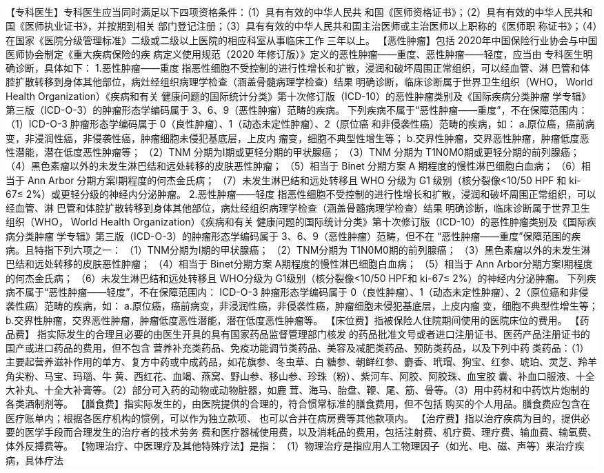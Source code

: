 【专科医生】专科医生应当同时满足以下四项资格条件：（1）具有有效的中华人民共
和国《医师资格证书》；（2）具有有效的中华人民共和国《医师执业证书》，并按期到相关
部门登记注册；（3）具有有效的中华人民共和国主治医师或主治医师以上职称的《医师职
称证书》；（4）在国家《医院分级管理标准》二级或二级以上医院的相应科室从事临床工作
三年以上。
【恶性肿瘤】包括 2020年中国保险行业协会与中国医师协会制定《重大疾病保险的疾
病定义使用规范（2020 年修订版）》定义的恶性肿瘤——重度、恶性肿瘤——轻度，应当由
专科医生明确诊断，具体如下：
1.恶性肿瘤——重度
指恶性细胞不受控制的进行性增长和扩散，浸润和破坏周围正常组织，可以经血管、淋
巴管和体腔扩散转移到身体其他部位，病灶经组织病理学检查（涵盖骨髓病理学检查）结果
明确诊断，临床诊断属于世界卫生组织（WHO， World Health Organization）《疾病和有关
健康问题的国际统计分类》第十次修订版（ICD-10）的恶性肿瘤类别及《国际疾病分类肿瘤
学专辑》第三版（ICD-O-3）的肿瘤形态学编码属于 3、6、9（恶性肿瘤）范畴的疾病。
下列疾病不属于“恶性肿瘤——重度”，不在保障范围内：
（1）ICD-O-3 肿瘤形态学编码属于 0（良性肿瘤）、1（动态未定性肿瘤）、2（原位癌
和非侵袭性癌）范畴的疾病，如：
a.原位癌，癌前病变，非浸润性癌，非侵袭性癌，肿瘤细胞未侵犯基底层，上皮内
瘤变，细胞不典型性增生等；
b.交界性肿瘤，交界恶性肿瘤，肿瘤低度恶性潜能，潜在低度恶性肿瘤等；
（2）TNM 分期为Ⅰ期或更轻分期的甲状腺癌；
（3）TNM 分期为 T1N0M0期或更轻分期的前列腺癌；
（4）黑色素瘤以外的未发生淋巴结和远处转移的皮肤恶性肿瘤；
（5）相当于 Binet 分期方案 A 期程度的慢性淋巴细胞白血病；
（6）相当于 Ann Arbor 分期方案Ⅰ期程度的何杰金氏病；
（7）未发生淋巴结和远处转移且 WHO 分级为 G1 级别（核分裂像<10/50 HPF 和 ki-67≤
2%）或更轻分级的神经内分泌肿瘤。
2.恶性肿瘤——轻度
指恶性细胞不受控制的进行性增长和扩散，浸润和破坏周围正常组织，可以经血管、淋
巴管和体腔扩散转移到身体其他部位，病灶经组织病理学检查（涵盖骨髓病理学检查）结果
明确诊断，临床诊断属于世界卫生组织（WHO， World Health Organization）《疾病和有关
健康问题的国际统计分类》第十次修订版（ICD-10）的恶性肿瘤类别及《国际疾病分类肿瘤
学专辑》第三版（ICD-O-3）的肿瘤形态学编码属于 3、6、9（恶性肿瘤）范畴，但不在 
“恶性肿瘤——重度”保障范围的疾病。且特指下列六项之一：
（1）TNM分期为Ⅰ期的甲状腺癌；
（2）TNM分期为 T1N0M0期的前列腺癌；
（3）黑色素瘤以外的未发生淋巴结和远处转移的皮肤恶性肿瘤；
（4）相当于 Binet分期方案 A期程度的慢性淋巴细胞白血病；
（5）相当于 Ann Arbor分期方案Ⅰ期程度的何杰金氏病；
（6）未发生淋巴结和远处转移且 WHO分级为 G1级别（核分裂像<10/50 HPF和 ki-67≤
2%）的神经内分泌肿瘤。
下列疾病不属于“恶性肿瘤——轻度”，不在保障范围内：
ICD-O-3 肿瘤形态学编码属于 0（良性肿瘤）、1（动态未定性肿瘤）、2（原位癌和非侵
袭性癌）范畴的疾病，如：
a.原位癌，癌前病变，非浸润性癌，非侵袭性癌，肿瘤细胞未侵犯基底层，上皮内瘤
变，细胞不典型性增生等；
b.交界性肿瘤，交界恶性肿瘤，肿瘤低度恶性潜能，潜在低度恶性肿瘤等。
【床位费】指被保险人住院期间使用的医院床位的费用。
【药品费】 指实际发生的合理且必要的由医生开具的具有国家药品监督管理部门核发
的药品批准文号或者进口注册证书、医药产品注册证书的国产或进口药品的费用，但不包含
营养补充类药品、免疫功能调节类药品、美容及减肥类药品、预防类药品，以及下列中药
类药品：（1）主要起营养滋补作用的单方、复方中药或中成药品，如花旗参、冬虫草、白
糖参、朝鲜红参、麝香、玳瑁、狗宝、红参、琥珀、灵芝、羚羊角尖粉、马宝、玛瑙、牛
黄、西红花、血竭、燕窝、野山参、移山参、珍珠（粉）、紫河车、阿胶、阿胶珠、血宝胶
囊、补血口服液、十全大补丸、十全大补膏等。（2）部分可入药的动物或动物脏器，如鹿
茸、海马、胎盘、鞭、尾、筋、骨等。（3）用中药材和中药饮片炮制的各类酒制剂等。
【膳食费】指实际发生的，由医院提供的合理的，符合惯常标准的膳食费用，但不包括
购买的个人用品。膳食费应包含在医疗账单内；根据各医疗机构的惯例，可以作为独立款项、
也可以合并在病房费等其他款项内。
【治疗费】指以治疗疾病为目的，提供必要的医学手段而合理发生的治疗者的技术劳务
费和医疗器械使用费，以及消耗品的费用，包括注射费、机疗费、理疗费、输血费、输氧费、
体外反搏费等。
【物理治疗、中医理疗及其他特殊疗法】是指：
（1）物理治疗是指应用人工物理因子（如光、电、磁、声等）来治疗疾病，具体疗法